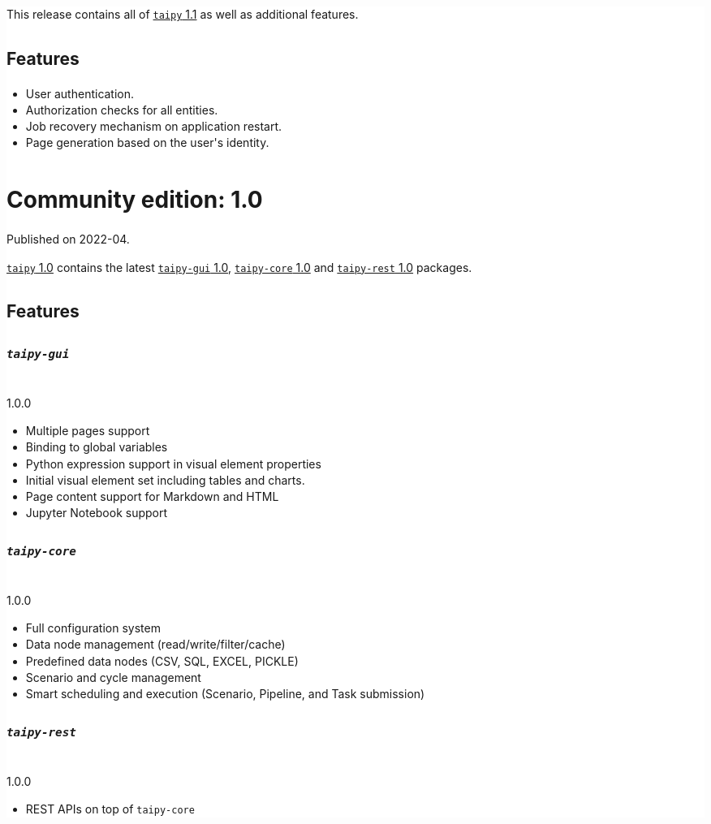 This release contains all of [`taipy` 1.1](https://pypi.org/project/taipy/1.1.0/)
as well as additional features.

## Features

- User authentication.
- Authorization checks for all entities.
- Job recovery mechanism on application restart.
- Page generation based on the user's identity.

# Community edition: 1.0

Published on 2022-04.

[`taipy` 1.0](https://pypi.org/project/taipy/1.0.0/) contains the latest
[`taipy-gui` 1.0](https://pypi.org/project/taipy-gui/1.0.2/),
[`taipy-core` 1.0](https://pypi.org/project/taipy-core/1.0.3/) and
[`taipy-rest` 1.0](https://pypi.org/project/taipy-rest/1.0.1/) packages.

## Features

<h6 style="font-size: 1.2em"><strong><code>taipy-gui</code></strong></h6>
1.0.0

- Multiple pages support
- Binding to global variables
- Python expression support in visual element properties
- Initial visual element set including tables and charts.
- Page content support for Markdown and HTML
- Jupyter Notebook support

<h6 style="font-size: 1.2em"><strong><code>taipy-core</code></strong></h6>
1.0.0

- Full configuration system
- Data node management (read/write/filter/cache)
- Predefined data nodes (CSV, SQL, EXCEL, PICKLE)
- Scenario and cycle management
- Smart scheduling and execution (Scenario, Pipeline, and Task submission)

<h6 style="font-size: 1.2em"><strong><code>taipy-rest</code></strong></h6>
1.0.0

- REST APIs on top of `taipy-core`

